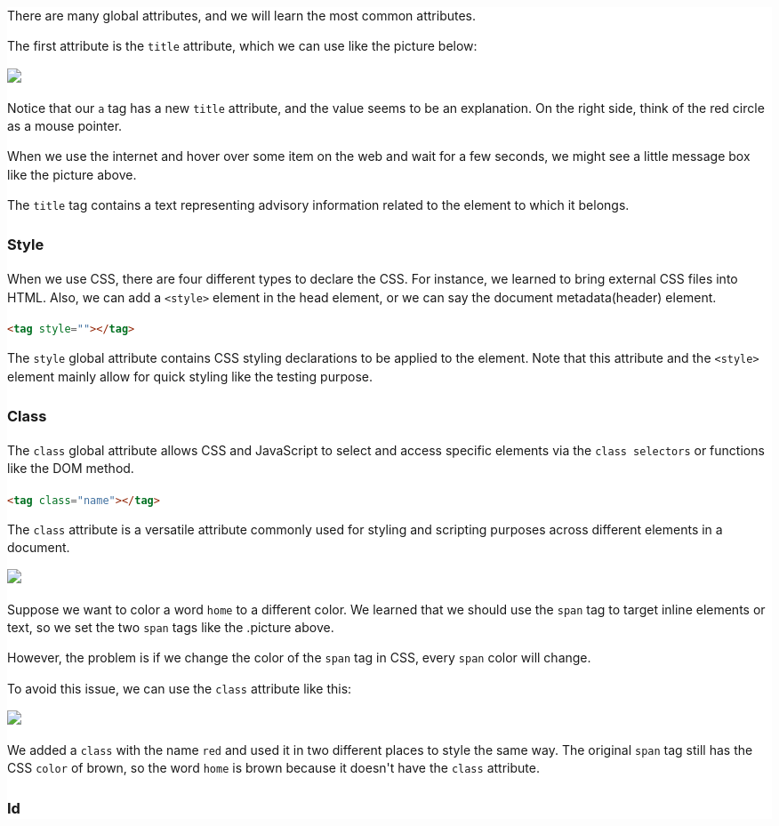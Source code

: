 There are many global attributes, and we will learn the most common attributes.

The first attribute is the `title` attribute, which we can use like the picture below:

![](https://velog.velcdn.com/images/devbang/post/79873eb5-9f00-4ed2-ad2d-b289246dd804/image.png)

Notice that our `a` tag has a new `title` attribute, and the value seems to be an explanation. On the right side, think of the red circle as a mouse pointer.

When we use the internet and hover over some item on the web and wait for a few seconds, we might see a little message box like the picture above.

The `title` tag contains a text representing advisory information related to the element to which it belongs.

### Style

When we use CSS, there are four different types to declare the CSS. For instance, we learned to bring external CSS files into HTML. Also, we can add a `<style>` element in the head element, or we can say the document metadata(header) element.

```html
<tag style=""></tag>
```

The `style` global attribute contains CSS styling declarations to be applied to the element. Note that this attribute and the `<style>` element mainly allow for quick styling like the testing purpose.

### Class

The `class` global attribute allows CSS and JavaScript to select and access specific elements via the `class selectors` or functions like the DOM method.

```html
<tag class="name"></tag>
```

The `class` attribute is a versatile attribute commonly used for styling and scripting purposes across different elements in a document.

![](https://velog.velcdn.com/images/devbang/post/9b44cfd3-bd26-4e82-a11e-f97afd1562c5/image.png)

Suppose we want to color a word `home` to a different color. We learned that we should use the `span` tag to target inline elements or text, so we set the two `span` tags like the .picture above.

However, the problem is if we change the color of the `span` tag in CSS, every `span` color will change.

To avoid this issue, we can use the `class` attribute like this:

![](https://velog.velcdn.com/images/devbang/post/354433e2-6303-404c-a883-2d0de1e0b97a/image.png)

We added a `class` with the name `red` and used it in two different places to style the same way. The original `span` tag still has the CSS `color` of brown, so the word `home` is brown because it doesn't have the `class` attribute.

### Id
